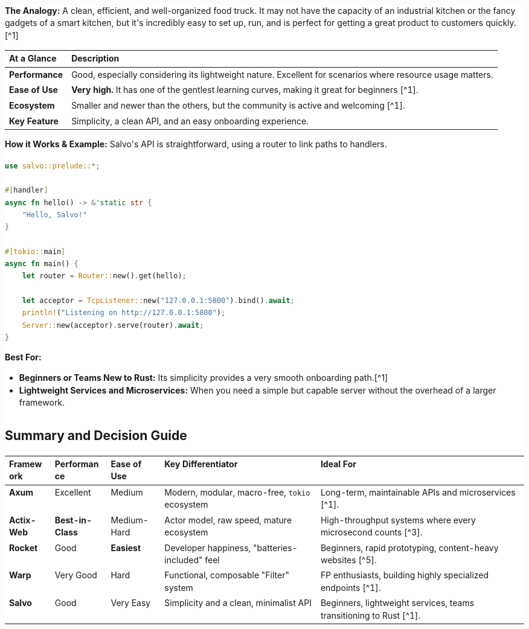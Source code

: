 **The Analogy:** A clean, efficient, and well-organized food truck. It may not have the capacity of an industrial kitchen or the fancy gadgets of a smart kitchen, but it's incredibly easy to set up, run, and is perfect for getting a great product to customers quickly.[^1]


| At a Glance | Description |
| :-- | :-- |
| **Performance** | Good, especially considering its lightweight nature. Excellent for scenarios where resource usage matters. |
| **Ease of Use** | **Very high.** It has one of the gentlest learning curves, making it great for beginners [^1]. |
| **Ecosystem** | Smaller and newer than the others, but the community is active and welcoming [^1]. |
| **Key Feature** | Simplicity, a clean API, and an easy onboarding experience. |

**How it Works \& Example:**
Salvo's API is straightforward, using a router to link paths to handlers.

```rust
use salvo::prelude::*;

#[handler]
async fn hello() -> &'static str {
    "Hello, Salvo!"
}

#[tokio::main]
async fn main() {
    let router = Router::new().get(hello);

    let acceptor = TcpListener::new("127.0.0.1:5800").bind().await;
    println!("Listening on http://127.0.0.1:5800");
    Server::new(acceptor).serve(router).await;
}
```

**Best For:**

* **Beginners or Teams New to Rust:** Its simplicity provides a very smooth onboarding path.[^1]
* **Lightweight Services and Microservices:** When you need a simple but capable server without the overhead of a larger framework.


## Summary and Decision Guide

| Framework | Performance | Ease of Use | Key Differentiator | Ideal For |
| :-- | :-- | :-- | :-- | :-- |
| **Axum** | Excellent | Medium | Modern, modular, macro-free, `tokio` ecosystem | Long-term, maintainable APIs and microservices [^1]. |
| **Actix-Web** | **Best-in-Class** | Medium-Hard | Actor model, raw speed, mature ecosystem | High-throughput systems where every microsecond counts [^3]. |
| **Rocket** | Good | **Easiest** | Developer happiness, "batteries-included" feel | Beginners, rapid prototyping, content-heavy websites [^5]. |
| **Warp** | Very Good | Hard | Functional, composable "Filter" system | FP enthusiasts, building highly specialized endpoints [^1]. |
| **Salvo** | Good | Very Easy | Simplicity and a clean, minimalist API | Beginners, lightweight services, teams transitioning to Rust [^1]. |
